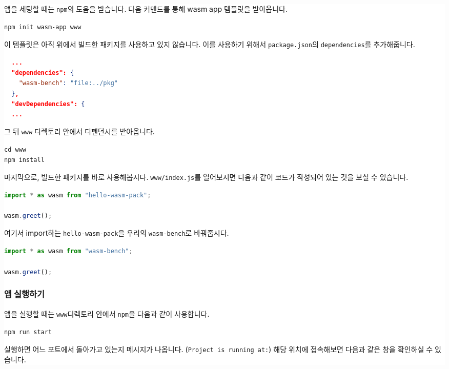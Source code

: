 앱을 세팅할 때는 `npm`의 도움을 받습니다. 다음 커맨드를 통해 wasm app 템플릿을 받아옵니다.

```
npm init wasm-app www
```

이 템플릿은 아직 위에서 빌드한 패키지를 사용하고 있지 않습니다. 이를 사용하기 위해서 `package.json`의 `dependencies`를 추가해줍니다.

```json
  ...
  "dependencies": {
    "wasm-bench": "file:../pkg"
  },
  "devDependencies": {
  ...
```

그 뒤 `www` 디렉토리 안에서 디펜던시를 받아옵니다.

```
cd www
npm install
```

마지막으로, 빌드한 패키지를 바로 사용해봅시다. `www/index.js`를 열어보시면 다음과 같이 코드가 작성되어 있는 것을 보실 수 있습니다.

```javascript
import * as wasm from "hello-wasm-pack";

wasm.greet();
```

여기서 import하는 `hello-wasm-pack`을 우리의 `wasm-bench`로 바꿔줍시다.

```javascript
import * as wasm from "wasm-bench";

wasm.greet();
```

### 앱 실행하기

앱을 실행할 때는 `www`디렉토리 안에서 `npm`을 다음과 같이 사용합니다.

```
npm run start
```

실행하면 어느 포트에서 돌아가고 있는지 메시지가 나옵니다. (`Project is running at:`) 해당 위치에 접속해보면 다음과 같은 창을 확인하실 수 있습니다.

